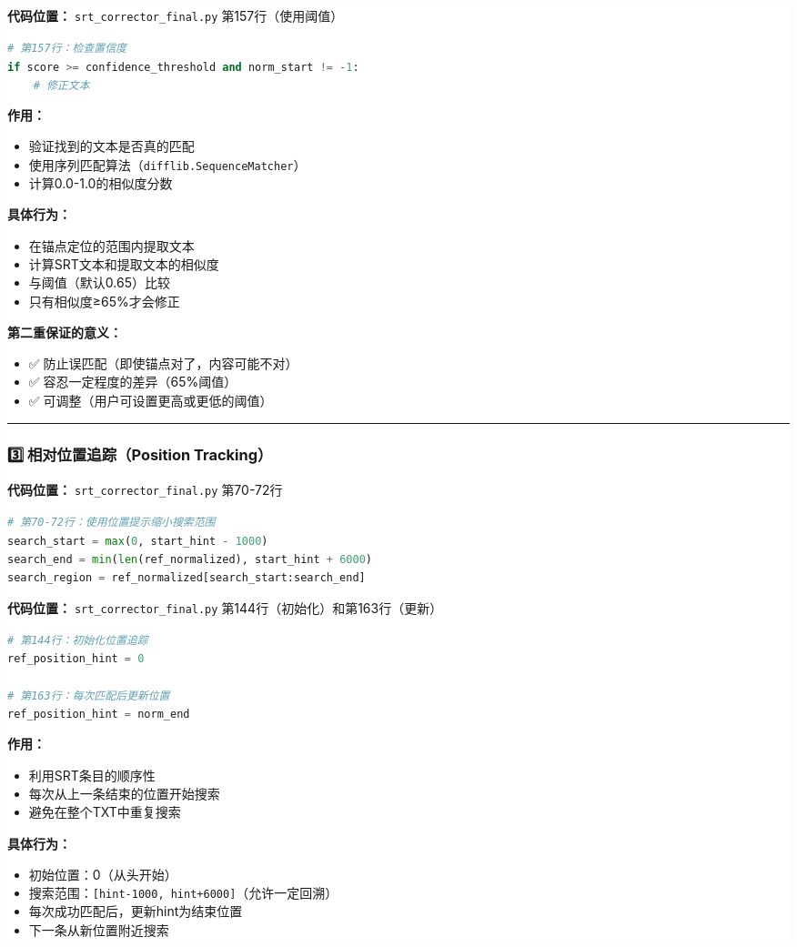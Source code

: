 **代码位置：** `srt_corrector_final.py` 第157行（使用阈值）

```python
# 第157行：检查置信度
if score >= confidence_threshold and norm_start != -1:
    # 修正文本
```

**作用：**
- 验证找到的文本是否真的匹配
- 使用序列匹配算法（`difflib.SequenceMatcher`）
- 计算0.0-1.0的相似度分数

**具体行为：**
- 在锚点定位的范围内提取文本
- 计算SRT文本和提取文本的相似度
- 与阈值（默认0.65）比较
- 只有相似度≥65%才会修正

**第二重保证的意义：**
- ✅ 防止误匹配（即使锚点对了，内容可能不对）
- ✅ 容忍一定程度的差异（65%阈值）
- ✅ 可调整（用户可设置更高或更低的阈值）

---

### 3️⃣ **相对位置追踪（Position Tracking）**

**代码位置：** `srt_corrector_final.py` 第70-72行

```python
# 第70-72行：使用位置提示缩小搜索范围
search_start = max(0, start_hint - 1000)
search_end = min(len(ref_normalized), start_hint + 6000)
search_region = ref_normalized[search_start:search_end]
```

**代码位置：** `srt_corrector_final.py` 第144行（初始化）和第163行（更新）

```python
# 第144行：初始化位置追踪
ref_position_hint = 0

# 第163行：每次匹配后更新位置
ref_position_hint = norm_end
```

**作用：**
- 利用SRT条目的顺序性
- 每次从上一条结束的位置开始搜索
- 避免在整个TXT中重复搜索

**具体行为：**
- 初始位置：0（从头开始）
- 搜索范围：`[hint-1000, hint+6000]`（允许一定回溯）
- 每次成功匹配后，更新hint为结束位置
- 下一条从新位置附近搜索
